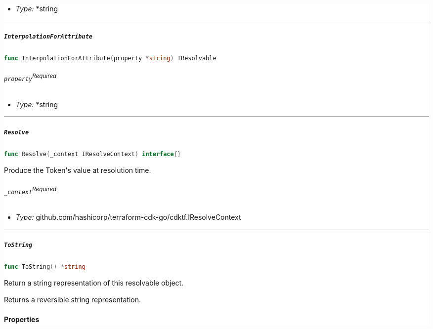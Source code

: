 - *Type:* *string

---

##### `InterpolationForAttribute` <a name="InterpolationForAttribute" id="@cdktf/provider-azurerm.subscriptionCostManagementExport.SubscriptionCostManagementExportExportDataStorageLocationOutputReference.interpolationForAttribute"></a>

```go
func InterpolationForAttribute(property *string) IResolvable
```

###### `property`<sup>Required</sup> <a name="property" id="@cdktf/provider-azurerm.subscriptionCostManagementExport.SubscriptionCostManagementExportExportDataStorageLocationOutputReference.interpolationForAttribute.parameter.property"></a>

- *Type:* *string

---

##### `Resolve` <a name="Resolve" id="@cdktf/provider-azurerm.subscriptionCostManagementExport.SubscriptionCostManagementExportExportDataStorageLocationOutputReference.resolve"></a>

```go
func Resolve(_context IResolveContext) interface{}
```

Produce the Token's value at resolution time.

###### `_context`<sup>Required</sup> <a name="_context" id="@cdktf/provider-azurerm.subscriptionCostManagementExport.SubscriptionCostManagementExportExportDataStorageLocationOutputReference.resolve.parameter._context"></a>

- *Type:* github.com/hashicorp/terraform-cdk-go/cdktf.IResolveContext

---

##### `ToString` <a name="ToString" id="@cdktf/provider-azurerm.subscriptionCostManagementExport.SubscriptionCostManagementExportExportDataStorageLocationOutputReference.toString"></a>

```go
func ToString() *string
```

Return a string representation of this resolvable object.

Returns a reversible string representation.


#### Properties <a name="Properties" id="Properties"></a>

